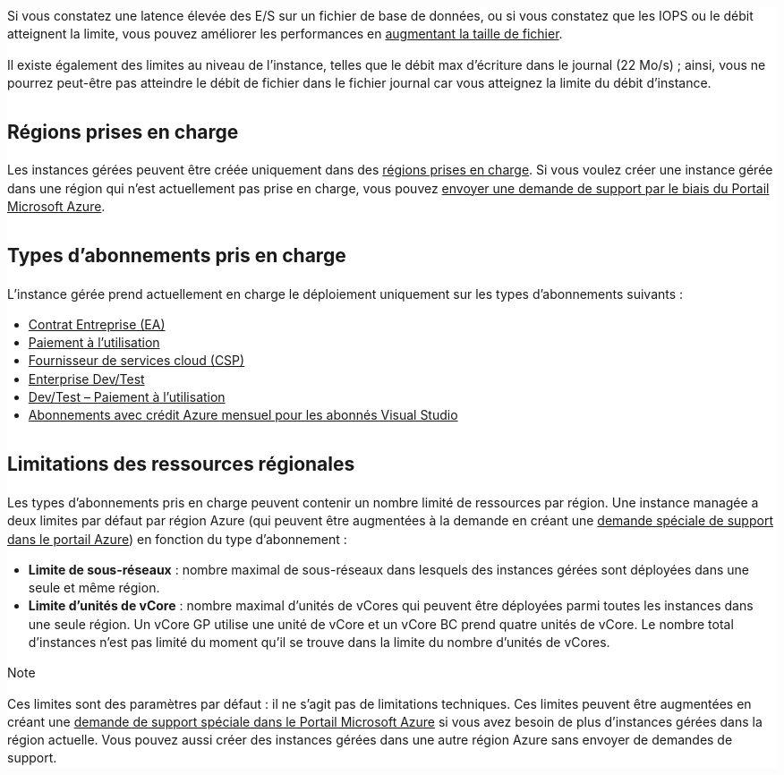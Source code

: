 Si vous constatez une latence élevée des E/S sur un fichier de base de données, ou si vous constatez que les IOPS ou le débit atteignent la limite, vous pouvez améliorer les performances en [augmentant la taille de fichier](https://techcommunity.microsoft.com/t5/Azure-SQL-Database/Increase-data-file-size-to-improve-HammerDB-workload-performance/ba-p/823337).

Il existe également des limites au niveau de l’instance, telles que le débit max d’écriture dans le journal (22 Mo/s) ; ainsi, vous ne pourrez peut-être pas atteindre le débit de fichier dans le fichier journal car vous atteignez la limite du débit d’instance.

## <a name="supported-regions"></a>Régions prises en charge

Les instances gérées peuvent être créée uniquement dans des [régions prises en charge](https://azure.microsoft.com/global-infrastructure/services/?products=sql-database&regions=all). Si vous voulez créer une instance gérée dans une région qui n’est actuellement pas prise en charge, vous pouvez [envoyer une demande de support par le biais du Portail Microsoft Azure](quota-increase-request.md).

## <a name="supported-subscription-types"></a>Types d’abonnements pris en charge

L’instance gérée prend actuellement en charge le déploiement uniquement sur les types d’abonnements suivants :

- [Contrat Entreprise (EA)](https://azure.microsoft.com/pricing/enterprise-agreement/)
- [Paiement à l’utilisation](https://azure.microsoft.com/offers/ms-azr-0003p/)
- [Fournisseur de services cloud (CSP)](https://docs.microsoft.com/partner-center/csp-documents-and-learning-resources)
- [Enterprise Dev/Test](https://azure.microsoft.com/offers/ms-azr-0148p/)
- [Dev/Test – Paiement à l’utilisation](https://azure.microsoft.com/offers/ms-azr-0023p/)
- [Abonnements avec crédit Azure mensuel pour les abonnés Visual Studio](https://azure.microsoft.com/pricing/member-offers/credit-for-visual-studio-subscribers/)

## <a name="regional-resource-limitations"></a>Limitations des ressources régionales

Les types d’abonnements pris en charge peuvent contenir un nombre limité de ressources par région. Une instance managée a deux limites par défaut par région Azure (qui peuvent être augmentées à la demande en créant une [demande spéciale de support dans le portail Azure](quota-increase-request.md)) en fonction du type d’abonnement :

- **Limite de sous-réseaux** : nombre maximal de sous-réseaux dans lesquels des instances gérées sont déployées dans une seule et même région.
- **Limite d’unités de vCore** : nombre maximal d’unités de vCores qui peuvent être déployées parmi toutes les instances dans une seule région. Un vCore GP utilise une unité de vCore et un vCore BC prend quatre unités de vCore. Le nombre total d’instances n’est pas limité du moment qu’il se trouve dans la limite du nombre d’unités de vCores.

> [!Note]
> Ces limites sont des paramètres par défaut : il ne s’agit pas de limitations techniques. Ces limites peuvent être augmentées en créant une [demande de support spéciale dans le Portail Microsoft Azure](quota-increase-request.md) si vous avez besoin de plus d’instances gérées dans la région actuelle. Vous pouvez aussi créer des instances gérées dans une autre région Azure sans envoyer de demandes de support.
